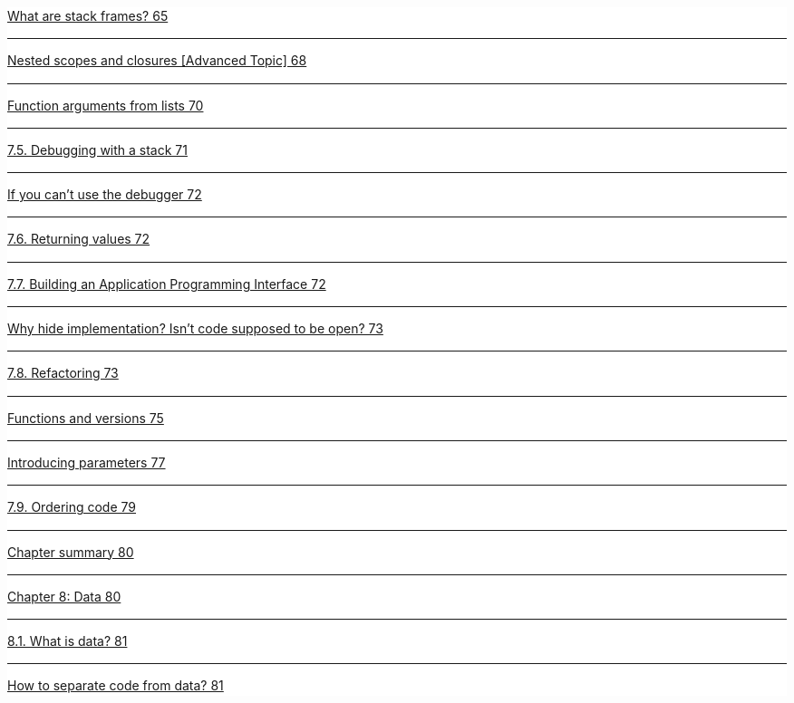 [What are stack frames? 65](#what-are-stack-frames)

***

[Nested scopes and closures [Advanced Topic] 68](#_heading=h.45jfvxd)

***

[Function arguments from lists 70](#function-arguments-from-lists)

***

[7.5. Debugging with a stack 71](#75-debugging-with-a-stack)

***

[If you can’t use the debugger 72](#if-you-cant-use-the-debugger)

***

[7.6. Returning values 72](#77-building-an-application-programming-interface)

***

[7.7. Building an Application Programming Interface 72](#_heading=h.4iylrwe)

***

[Why hide implementation? Isn’t code supposed to be open? 73](#why-hide-implementation-isnt-code-supposed-to-be-open)

***

[7.8. Refactoring 73](#78-refactoring)

***

[Functions and versions 75](#_heading=h.3x8tuzt)

***

[Introducing parameters 77](#introducing-parameters)

***

[7.9. Ordering code 79](#79-ordering-code)

***

[Chapter summary 80](#chapter-summary-6)

***

[Chapter 8: Data 80](#chapter-8-data)

***

[8.1. What is data? 81](#81-what-is-data)

***

[How to separate code from data? 81](#how-to-separate-code-from-data)
